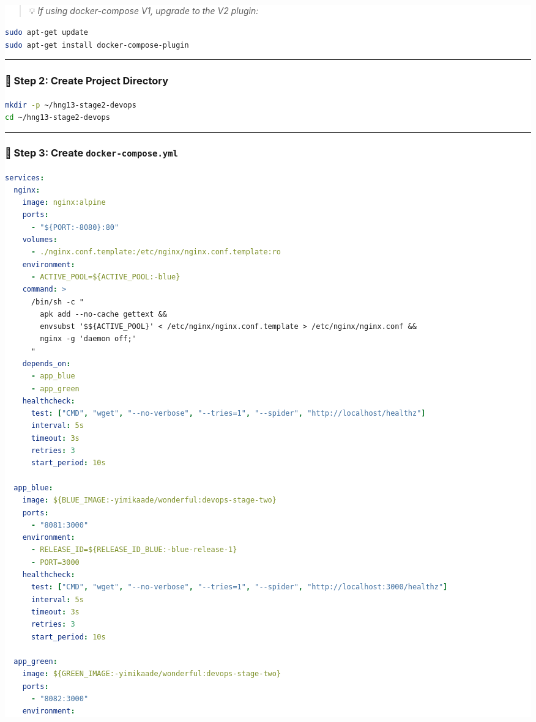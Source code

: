 > 💡 *If using docker-compose V1, upgrade to the V2 plugin:*

```bash
sudo apt-get update
sudo apt-get install docker-compose-plugin
```

---

### 📁 Step 2: Create Project Directory

```bash
mkdir -p ~/hng13-stage2-devops
cd ~/hng13-stage2-devops
```

---

### 🧾 Step 3: Create `docker-compose.yml`

```yaml
services:
  nginx:
    image: nginx:alpine
    ports:
      - "${PORT:-8080}:80"
    volumes:
      - ./nginx.conf.template:/etc/nginx/nginx.conf.template:ro
    environment:
      - ACTIVE_POOL=${ACTIVE_POOL:-blue}
    command: >
      /bin/sh -c "
        apk add --no-cache gettext &&
        envsubst '$${ACTIVE_POOL}' < /etc/nginx/nginx.conf.template > /etc/nginx/nginx.conf &&
        nginx -g 'daemon off;'
      "
    depends_on:
      - app_blue
      - app_green
    healthcheck:
      test: ["CMD", "wget", "--no-verbose", "--tries=1", "--spider", "http://localhost/healthz"]
      interval: 5s
      timeout: 3s
      retries: 3
      start_period: 10s

  app_blue:
    image: ${BLUE_IMAGE:-yimikaade/wonderful:devops-stage-two}
    ports:
      - "8081:3000"
    environment:
      - RELEASE_ID=${RELEASE_ID_BLUE:-blue-release-1}
      - PORT=3000
    healthcheck:
      test: ["CMD", "wget", "--no-verbose", "--tries=1", "--spider", "http://localhost:3000/healthz"]
      interval: 5s
      timeout: 3s
      retries: 3
      start_period: 10s

  app_green:
    image: ${GREEN_IMAGE:-yimikaade/wonderful:devops-stage-two}
    ports:
      - "8082:3000"
    environment:
```